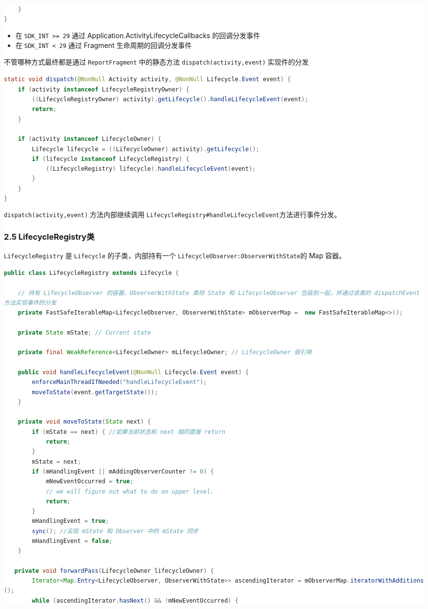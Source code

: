```java
    }
}
```
- 在 `SDK_INT >= 29` 通过 Application.ActivityLifecycleCallbacks 的回调分发事件
- 在 `SDK_INT < 29` 通过 Fragment 生命周期的回调分发事件

不管哪种方式最终都是通过 `ReportFragment` 中的静态方法 `dispatch(activity,event)` 实现件的分发

```java
static void dispatch(@NonNull Activity activity, @NonNull Lifecycle.Event event) {
    if (activity instanceof LifecycleRegistryOwner) {
        ((LifecycleRegistryOwner) activity).getLifecycle().handleLifecycleEvent(event);
        return;
    }

    if (activity instanceof LifecycleOwner) {
        Lifecycle lifecycle = ((LifecycleOwner) activity).getLifecycle();
        if (lifecycle instanceof LifecycleRegistry) {
            ((LifecycleRegistry) lifecycle).handleLifecycleEvent(event);
        }
    }
}
```
`dispatch(activity,event)` 方法内部继续调用 `LifecycleRegistry#handleLifecycleEvent`方法进行事件分发。


### 2.5 LifecycleRegistry类

`LifecycleRegistry` 是 `Lifecycle` 的子类，内部持有一个 `LifecycleObserver:ObserverWithState`的 Map 容器。

```java
public class LifecycleRegistry extends Lifecycle {

    // 持有 LifecycleObserver 的容器，ObserverWithState 类将 State 和 LifecycleObserver 包装到一起，并通过该类的 dispatchEvent 方法实现事件的分发
    private FastSafeIterableMap<LifecycleObserver, ObserverWithState> mObserverMap =  new FastSafeIterableMap<>();
           
    private State mState; // Current state
     
    private final WeakReference<LifecycleOwner> mLifecycleOwner; // LifecycleOwner 弱引用

    public void handleLifecycleEvent(@NonNull Lifecycle.Event event) {
        enforceMainThreadIfNeeded("handleLifecycleEvent");
        moveToState(event.getTargetState());
    }

    private void moveToState(State next) {
        if (mState == next) { //如果当前状态和 next 相同直接 return
            return;
        }
        mState = next;
        if (mHandlingEvent || mAddingObserverCounter != 0) {
            mNewEventOccurred = true;
            // we will figure out what to do on upper level.
            return;
        }
        mHandlingEvent = true;
        sync(); //实现 mState 和 Observer 中的 mState 同步
        mHandlingEvent = false;
    }
    
   private void forwardPass(LifecycleOwner lifecycleOwner) {
        Iterator<Map.Entry<LifecycleObserver, ObserverWithState>> ascendingIterator = mObserverMap.iteratorWithAdditions();
        while (ascendingIterator.hasNext() && !mNewEventOccurred) {
```